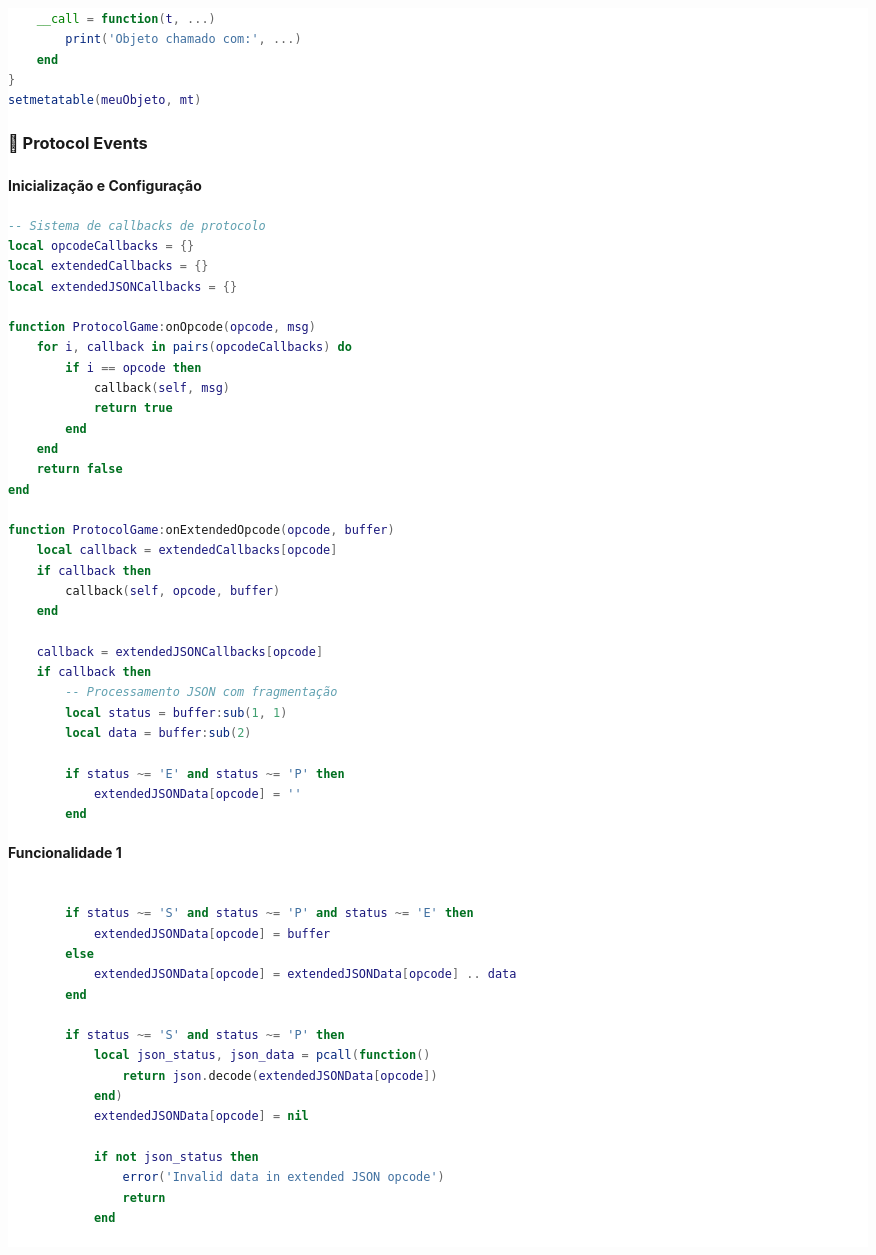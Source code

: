 ```lua
    __call = function(t, ...)
        print('Objeto chamado com:', ...)
    end
}
setmetatable(meuObjeto, mt)
```

### 📡 Protocol Events

#### Inicialização e Configuração
```lua
-- Sistema de callbacks de protocolo
local opcodeCallbacks = {}
local extendedCallbacks = {}
local extendedJSONCallbacks = {}

function ProtocolGame:onOpcode(opcode, msg)
    for i, callback in pairs(opcodeCallbacks) do
        if i == opcode then
            callback(self, msg)
            return true
        end
    end
    return false
end

function ProtocolGame:onExtendedOpcode(opcode, buffer)
    local callback = extendedCallbacks[opcode]
    if callback then
        callback(self, opcode, buffer)
    end
    
    callback = extendedJSONCallbacks[opcode]
    if callback then
        -- Processamento JSON com fragmentação
        local status = buffer:sub(1, 1)
        local data = buffer:sub(2)
        
        if status ~= 'E' and status ~= 'P' then
            extendedJSONData[opcode] = ''
        end
```

#### Funcionalidade 1
```lua
        
        if status ~= 'S' and status ~= 'P' and status ~= 'E' then
            extendedJSONData[opcode] = buffer
        else
            extendedJSONData[opcode] = extendedJSONData[opcode] .. data
        end
        
        if status ~= 'S' and status ~= 'P' then
            local json_status, json_data = pcall(function()
                return json.decode(extendedJSONData[opcode])
            end)
            extendedJSONData[opcode] = nil
            
            if not json_status then
                error('Invalid data in extended JSON opcode')
                return
            end
            
```
